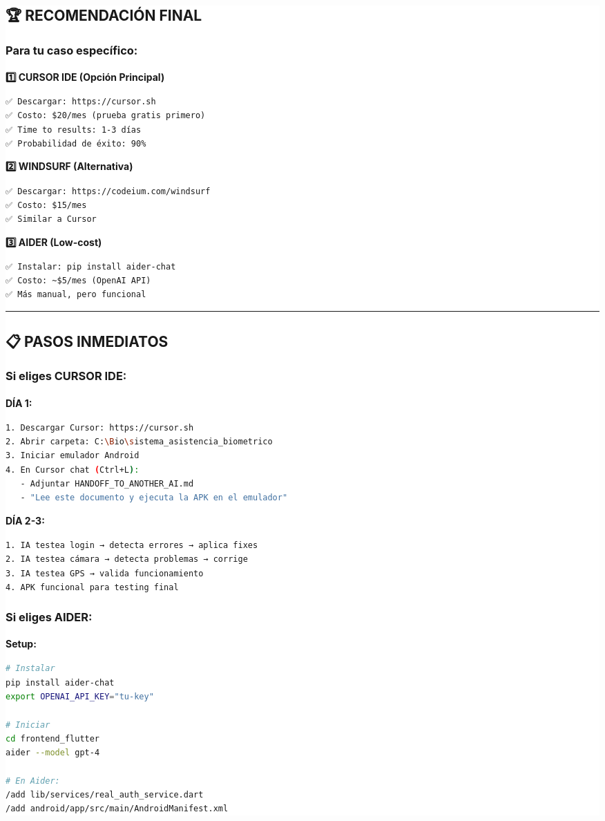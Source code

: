 
## 🏆 RECOMENDACIÓN FINAL

### Para tu caso específico:

**1️⃣ CURSOR IDE (Opción Principal)**
```
✅ Descargar: https://cursor.sh
✅ Costo: $20/mes (prueba gratis primero)
✅ Time to results: 1-3 días
✅ Probabilidad de éxito: 90%
```

**2️⃣ WINDSURF (Alternativa)**
```
✅ Descargar: https://codeium.com/windsurf
✅ Costo: $15/mes
✅ Similar a Cursor
```

**3️⃣ AIDER (Low-cost)**
```
✅ Instalar: pip install aider-chat
✅ Costo: ~$5/mes (OpenAI API)
✅ Más manual, pero funcional
```

---

## 📋 PASOS INMEDIATOS

### Si eliges CURSOR IDE:

**DÍA 1:**
```bash
1. Descargar Cursor: https://cursor.sh
2. Abrir carpeta: C:\Bio\sistema_asistencia_biometrico
3. Iniciar emulador Android
4. En Cursor chat (Ctrl+L):
   - Adjuntar HANDOFF_TO_ANOTHER_AI.md
   - "Lee este documento y ejecuta la APK en el emulador"
```

**DÍA 2-3:**
```bash
1. IA testea login → detecta errores → aplica fixes
2. IA testea cámara → detecta problemas → corrige
3. IA testea GPS → valida funcionamiento
4. APK funcional para testing final
```

### Si eliges AIDER:

**Setup:**
```bash
# Instalar
pip install aider-chat
export OPENAI_API_KEY="tu-key"

# Iniciar
cd frontend_flutter
aider --model gpt-4

# En Aider:
/add lib/services/real_auth_service.dart
/add android/app/src/main/AndroidManifest.xml

```